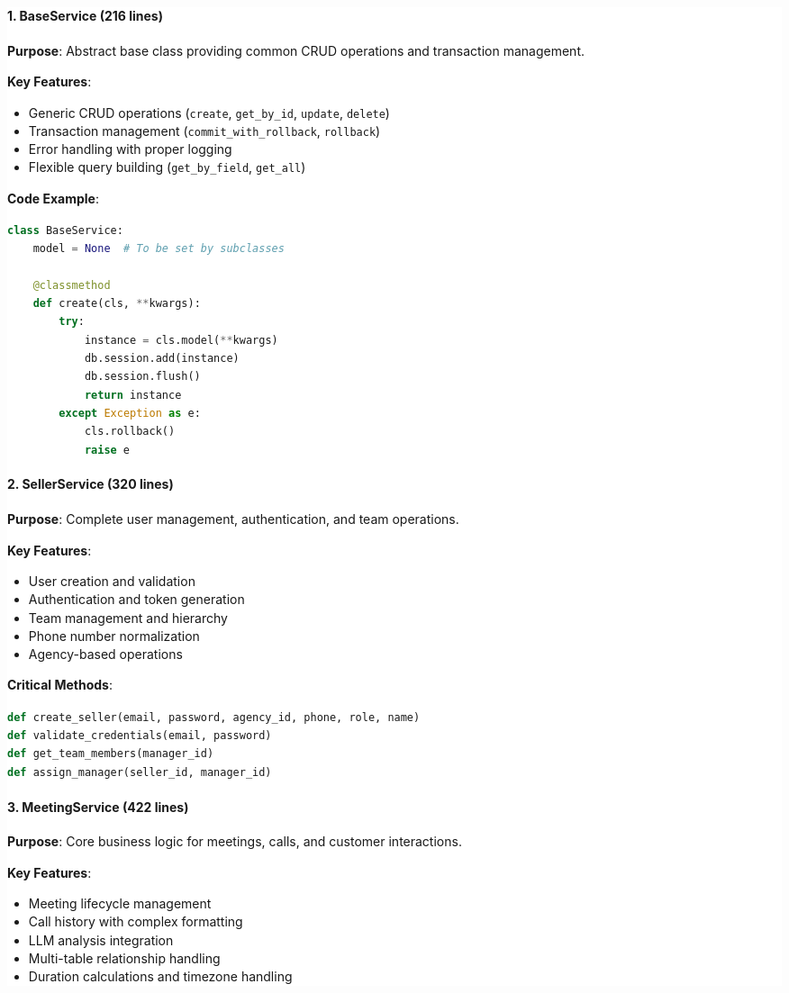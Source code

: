 #### 1. BaseService (216 lines)
**Purpose**: Abstract base class providing common CRUD operations and transaction management.

**Key Features**:
- Generic CRUD operations (`create`, `get_by_id`, `update`, `delete`)
- Transaction management (`commit_with_rollback`, `rollback`)
- Error handling with proper logging
- Flexible query building (`get_by_field`, `get_all`)

**Code Example**:
```python
class BaseService:
    model = None  # To be set by subclasses
    
    @classmethod
    def create(cls, **kwargs):
        try:
            instance = cls.model(**kwargs)
            db.session.add(instance)
            db.session.flush()
            return instance
        except Exception as e:
            cls.rollback()
            raise e
```

#### 2. SellerService (320 lines)
**Purpose**: Complete user management, authentication, and team operations.

**Key Features**:
- User creation and validation
- Authentication and token generation
- Team management and hierarchy
- Phone number normalization
- Agency-based operations

**Critical Methods**:
```python
def create_seller(email, password, agency_id, phone, role, name)
def validate_credentials(email, password)
def get_team_members(manager_id)
def assign_manager(seller_id, manager_id)
```

#### 3. MeetingService (422 lines)
**Purpose**: Core business logic for meetings, calls, and customer interactions.

**Key Features**:
- Meeting lifecycle management
- Call history with complex formatting
- LLM analysis integration
- Multi-table relationship handling
- Duration calculations and timezone handling
